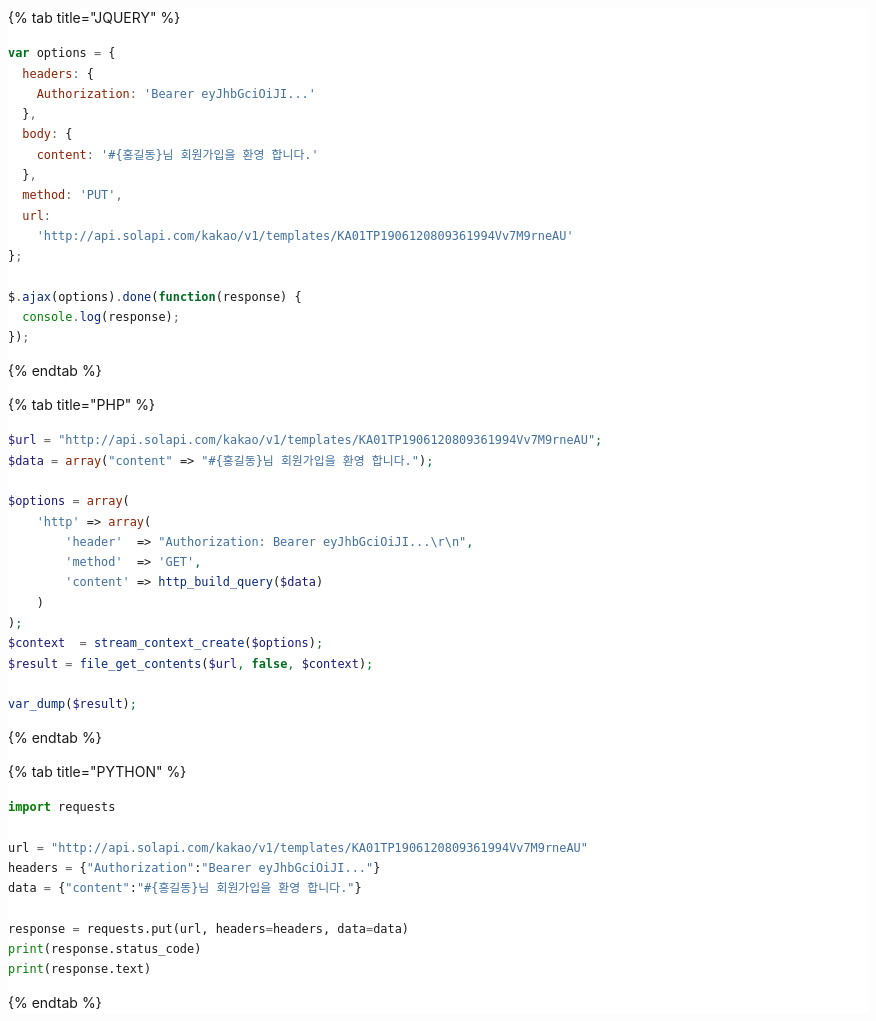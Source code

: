 {% tab title="JQUERY" %}

```javascript
var options = {
  headers: {
    Authorization: 'Bearer eyJhbGciOiJI...'
  },
  body: {
    content: '#{홍길동}님 회원가입을 환영 합니다.'
  },
  method: 'PUT',
  url:
    'http://api.solapi.com/kakao/v1/templates/KA01TP1906120809361994Vv7M9rneAU'
};

$.ajax(options).done(function(response) {
  console.log(response);
});

```
{% endtab %}

{% tab title="PHP" %}

```php
$url = "http://api.solapi.com/kakao/v1/templates/KA01TP1906120809361994Vv7M9rneAU";
$data = array("content" => "#{홍길동}님 회원가입을 환영 합니다.");

$options = array(
    'http' => array(
        'header'  => "Authorization: Bearer eyJhbGciOiJI...\r\n",
        'method'  => 'GET',
        'content' => http_build_query($data)
    )
);
$context  = stream_context_create($options);
$result = file_get_contents($url, false, $context);

var_dump($result);

```
{% endtab %}

{% tab title="PYTHON" %}

```python
import requests

url = "http://api.solapi.com/kakao/v1/templates/KA01TP1906120809361994Vv7M9rneAU"
headers = {"Authorization":"Bearer eyJhbGciOiJI..."}
data = {"content":"#{홍길동}님 회원가입을 환영 합니다."}

response = requests.put(url, headers=headers, data=data)
print(response.status_code)
print(response.text)

```
{% endtab %}
